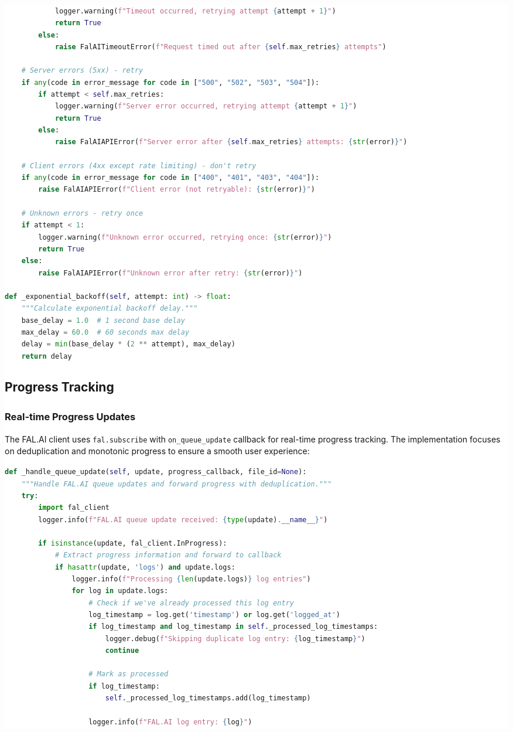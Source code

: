 ```python
            logger.warning(f"Timeout occurred, retrying attempt {attempt + 1}")
            return True
        else:
            raise FalAITimeoutError(f"Request timed out after {self.max_retries} attempts")
    
    # Server errors (5xx) - retry
    if any(code in error_message for code in ["500", "502", "503", "504"]):
        if attempt < self.max_retries:
            logger.warning(f"Server error occurred, retrying attempt {attempt + 1}")
            return True
        else:
            raise FalAIAPIError(f"Server error after {self.max_retries} attempts: {str(error)}")
    
    # Client errors (4xx except rate limiting) - don't retry
    if any(code in error_message for code in ["400", "401", "403", "404"]):
        raise FalAIAPIError(f"Client error (not retryable): {str(error)}")
    
    # Unknown errors - retry once
    if attempt < 1:
        logger.warning(f"Unknown error occurred, retrying once: {str(error)}")
        return True
    else:
        raise FalAIAPIError(f"Unknown error after retry: {str(error)}")

def _exponential_backoff(self, attempt: int) -> float:
    """Calculate exponential backoff delay."""
    base_delay = 1.0  # 1 second base delay
    max_delay = 60.0  # 60 seconds max delay
    delay = min(base_delay * (2 ** attempt), max_delay)
    return delay
```

## Progress Tracking

### Real-time Progress Updates

The FAL.AI client uses `fal.subscribe` with `on_queue_update` callback for real-time progress tracking. The implementation focuses on deduplication and monotonic progress to ensure a smooth user experience:

```python
def _handle_queue_update(self, update, progress_callback, file_id=None):
    """Handle FAL.AI queue updates and forward progress with deduplication."""
    try:
        import fal_client
        logger.info(f"FAL.AI queue update received: {type(update).__name__}")
        
        if isinstance(update, fal_client.InProgress):
            # Extract progress information and forward to callback
            if hasattr(update, 'logs') and update.logs:
                logger.info(f"Processing {len(update.logs)} log entries")
                for log in update.logs:
                    # Check if we've already processed this log entry
                    log_timestamp = log.get('timestamp') or log.get('logged_at')
                    if log_timestamp and log_timestamp in self._processed_log_timestamps:
                        logger.debug(f"Skipping duplicate log entry: {log_timestamp}")
                        continue
                    
                    # Mark as processed
                    if log_timestamp:
                        self._processed_log_timestamps.add(log_timestamp)
                    
                    logger.info(f"FAL.AI log entry: {log}")
```